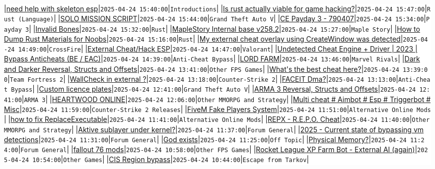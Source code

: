 |[need help with skeleton esp](https://%75%6E%6B%6E%6F%77%6E%63%68%65%61%74%73.%6D%65/%66%6F%72%75%6D/introductions/697956-help-skeleton-esp.html)|`2025-04-24 15:40:00`|`Introductions`|
|[Is rust actually viable for game hacking?](https://%75%6E%6B%6E%6F%77%6E%63%68%65%61%74%73.%6D%65/%66%6F%72%75%6D/rust-language-/685138-rust-actually-viable-game-hacking.html)|`2025-04-24 15:47:00`|`Rust (Language)`|
|[SOLO MISSION SCRIPT](https://%75%6E%6B%6E%6F%77%6E%63%68%65%61%74%73.%6D%65/%66%6F%72%75%6D/grand-theft-auto-v/697957-solo-mission-script.html)|`2025-04-24 15:44:00`|`Grand Theft Auto V`|
|[CE Payday 3 &#45; 790407](https://%75%6E%6B%6E%6F%77%6E%63%68%65%61%74%73.%6D%65/%66%6F%72%75%6D/payday-3-a/697955-ce-payday-3-790407-a.html)|`2025-04-24 15:34:00`|`Payday 3`|
|[Invalid Bones](https://%75%6E%6B%6E%6F%77%6E%63%68%65%61%74%73.%6D%65/%66%6F%72%75%6D/rust/697954-invalid-bones.html)|`2025-04-24 15:32:00`|`Rust`|
|[MapleStory Internal base v258&#46;2](https://%75%6E%6B%6E%6F%77%6E%63%68%65%61%74%73.%6D%65/%66%6F%72%75%6D/maple-story/694470-maplestory-internal-base-v258-2-a.html)|`2025-04-24 15:27:00`|`Maple Story`|
|[How to Dump Rust Materials for Noobs](https://%75%6E%6B%6E%6F%77%6E%63%68%65%61%74%73.%6D%65/%66%6F%72%75%6D/rust/697935-dump-rust-materials-noobs.html)|`2025-04-24 15:16:00`|`Rust`|
|[My external cheat overlay using CreateWindow was detected](https://%75%6E%6B%6E%6F%77%6E%63%68%65%61%74%73.%6D%65/%66%6F%72%75%6D/crossfire/697081-external-cheat-overlay-using-createwindow-detected.html)|`2025-04-24 14:49:00`|`CrossFire`|
|[External Cheat/Hack ESP](https://%75%6E%6B%6E%6F%77%6E%63%68%65%61%74%73.%6D%65/%66%6F%72%75%6D/valorant/511214-external-cheat-hack-esp.html)|`2025-04-24 14:47:00`|`Valorant`|
|[Undetected Cheat Engine &#43; Driver &#124; 2023 &#124; Bypass Anticheats &#40;BE / EAC&#41;](https://%75%6E%6B%6E%6F%77%6E%63%68%65%61%74%73.%6D%65/%66%6F%72%75%6D/anti-cheat-bypass/504191-undetected-cheat-engine-driver-2023-bypass-anticheats-eac.html)|`2025-04-24 14:39:00`|`Anti-Cheat Bypass`|
|[LORD FARM](https://%75%6E%6B%6E%6F%77%6E%63%68%65%61%74%73.%6D%65/%66%6F%72%75%6D/marvel-rivals/695349-lord-farm.html)|`2025-04-24 13:46:00`|`Marvel Rivals`|
|[Dark and Darker Reversal, Structs and Offsets](https://%75%6E%6B%6E%6F%77%6E%63%68%65%61%74%73.%6D%65/%66%6F%72%75%6D/other-fps-games/562724-dark-darker-reversal-structs-offsets.html)|`2025-04-24 13:41:00`|`Other FPS Games`|
|[What's the best cheat here?](https://%75%6E%6B%6E%6F%77%6E%63%68%65%61%74%73.%6D%65/%66%6F%72%75%6D/team-fortress-2-a/697401-whats-cheat.html)|`2025-04-24 13:39:00`|`Team Fortress 2`|
|[WallCheck in external ?](https://%75%6E%6B%6E%6F%77%6E%63%68%65%61%74%73.%6D%65/%66%6F%72%75%6D/counter-strike-2-a/697945-wallcheck-external.html)|`2025-04-24 13:18:00`|`Counter-Strike 2`|
|[FACEIT Dma?](https://%75%6E%6B%6E%6F%77%6E%63%68%65%61%74%73.%6D%65/%66%6F%72%75%6D/anti-cheat-bypass/697423-faceit-dma.html)|`2025-04-24 13:13:00`|`Anti-Cheat Bypass`|
|[Custom licence plates](https://%75%6E%6B%6E%6F%77%6E%63%68%65%61%74%73.%6D%65/%66%6F%72%75%6D/grand-theft-auto-v/697185-custom-licence-plates.html)|`2025-04-24 12:41:00`|`Grand Theft Auto V`|
|[ARMA 3 Reversal, Structs and Offsets](https://%75%6E%6B%6E%6F%77%6E%63%68%65%61%74%73.%6D%65/%66%6F%72%75%6D/arma-3-a/114242-arma-3-reversal-structs-offsets.html)|`2025-04-24 12:41:00`|`ARMA 3`|
|[HEARTWOOD ONLINE](https://%75%6E%6B%6E%6F%77%6E%63%68%65%61%74%73.%6D%65/%66%6F%72%75%6D/other-mmorpg-and-strategy/597778-heartwood-online.html)|`2025-04-24 12:06:00`|`Other MMORPG and Strategy`|
|[Multi cheat &#35; Aimbot &#35; Esp &#35; Triggerbot &#35; Misc](https://%75%6E%6B%6E%6F%77%6E%63%68%65%61%74%73.%6D%65/%66%6F%72%75%6D/counter-strike-2-releases/642513-multi-cheat-aimbot-esp-triggerbot-misc.html)|`2025-04-24 11:59:00`|`Counter-Strike 2 Releases`|
|[FiveM Fake Players System](https://%75%6E%6B%6E%6F%77%6E%63%68%65%61%74%73.%6D%65/%66%6F%72%75%6D/alternative-online-mods/694624-fivem-fake-players-system.html)|`2025-04-24 11:51:00`|`Alternative Online Mods`|
|[how to fix ReplaceExecutable](https://%75%6E%6B%6E%6F%77%6E%63%68%65%61%74%73.%6D%65/%66%6F%72%75%6D/alternative-online-mods/697914-fix-replaceexecutable.html)|`2025-04-24 11:41:00`|`Alternative Online Mods`|
|[REPX &#45; R&#46;E&#46;P&#46;O&#46; Cheat](https://%75%6E%6B%6E%6F%77%6E%63%68%65%61%74%73.%6D%65/%66%6F%72%75%6D/other-mmorpg-and-strategy/697781-repx-cheat.html)|`2025-04-24 11:40:00`|`Other MMORPG and Strategy`|
|[Aktive sublayer under kernel?](https://%75%6E%6B%6E%6F%77%6E%63%68%65%61%74%73.%6D%65/%66%6F%72%75%6D/forum-general/696488-aktive-sublayer-kernel.html)|`2025-04-24 11:37:00`|`Forum General`|
|[2025 &#45; Current state of bypassing vm detections](https://%75%6E%6B%6E%6F%77%6E%63%68%65%61%74%73.%6D%65/%66%6F%72%75%6D/forum-general/696579-2025-current-bypassing-vm-detections.html)|`2025-04-24 11:31:00`|`Forum General`|
|[God exists](https://%75%6E%6B%6E%6F%77%6E%63%68%65%61%74%73.%6D%65/%66%6F%72%75%6D/off-topic/697595-god-exists.html)|`2025-04-24 11:25:00`|`Off Topic`|
|[Physical Memory?](https://%75%6E%6B%6E%6F%77%6E%63%68%65%61%74%73.%6D%65/%66%6F%72%75%6D/forum-general/696486-physical-memory.html)|`2025-04-24 11:24:00`|`Forum General`|
|[fallout 76 mods](https://%75%6E%6B%6E%6F%77%6E%63%68%65%61%74%73.%6D%65/%66%6F%72%75%6D/other-fps-games/637757-fallout-76-mods.html)|`2025-04-24 10:58:00`|`Other FPS Games`|
|[Rocket League XP Farm Bot &#45; External AI &#40;again&#41;](https://%75%6E%6B%6E%6F%77%6E%63%68%65%61%74%73.%6D%65/%66%6F%72%75%6D/other-games/697656-rocket-league-xp-farm-bot-external-ai.html)|`2025-04-24 10:54:00`|`Other Games`|
|[CIS Region bypass](https://%75%6E%6B%6E%6F%77%6E%63%68%65%61%74%73.%6D%65/%66%6F%72%75%6D/escape-from-tarkov/697547-cis-region-bypass.html)|`2025-04-24 10:44:00`|`Escape from Tarkov`|